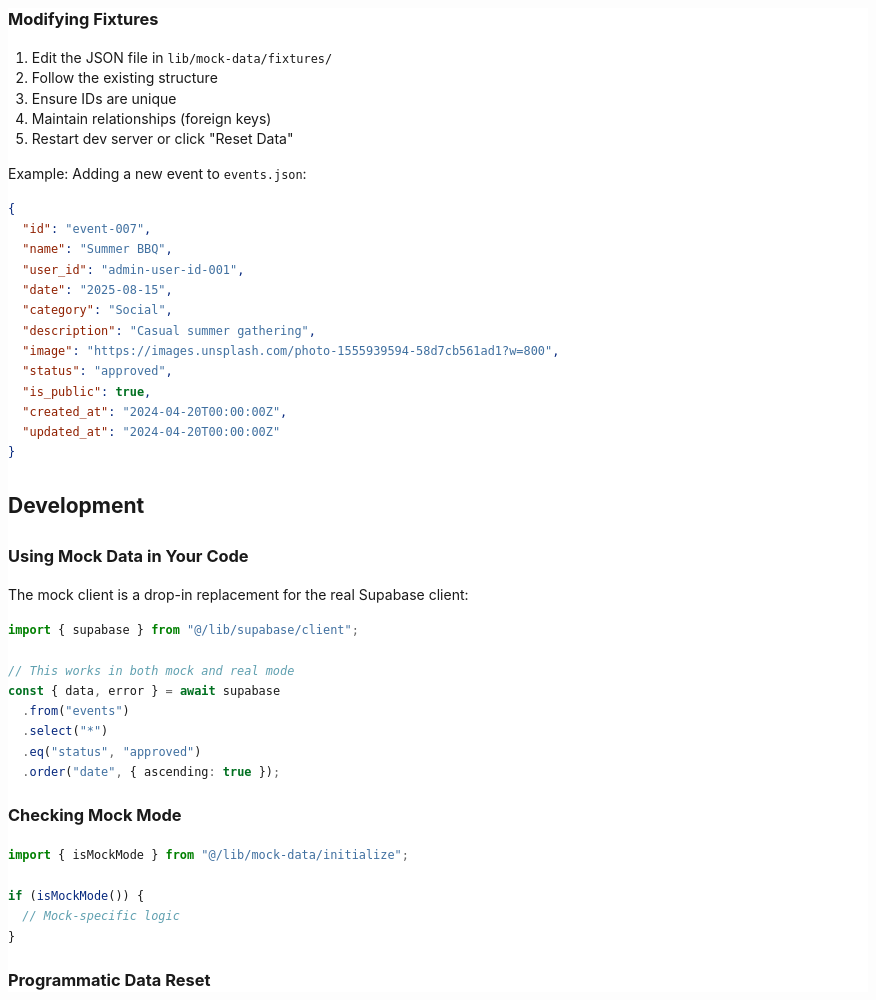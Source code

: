 ### Modifying Fixtures

1. Edit the JSON file in `lib/mock-data/fixtures/`
2. Follow the existing structure
3. Ensure IDs are unique
4. Maintain relationships (foreign keys)
5. Restart dev server or click "Reset Data"

Example: Adding a new event to `events.json`:

```json
{
  "id": "event-007",
  "name": "Summer BBQ",
  "user_id": "admin-user-id-001",
  "date": "2025-08-15",
  "category": "Social",
  "description": "Casual summer gathering",
  "image": "https://images.unsplash.com/photo-1555939594-58d7cb561ad1?w=800",
  "status": "approved",
  "is_public": true,
  "created_at": "2024-04-20T00:00:00Z",
  "updated_at": "2024-04-20T00:00:00Z"
}
```

## Development

### Using Mock Data in Your Code

The mock client is a drop-in replacement for the real Supabase client:

```typescript
import { supabase } from "@/lib/supabase/client";

// This works in both mock and real mode
const { data, error } = await supabase
  .from("events")
  .select("*")
  .eq("status", "approved")
  .order("date", { ascending: true });
```

### Checking Mock Mode

```typescript
import { isMockMode } from "@/lib/mock-data/initialize";

if (isMockMode()) {
  // Mock-specific logic
}
```

### Programmatic Data Reset
